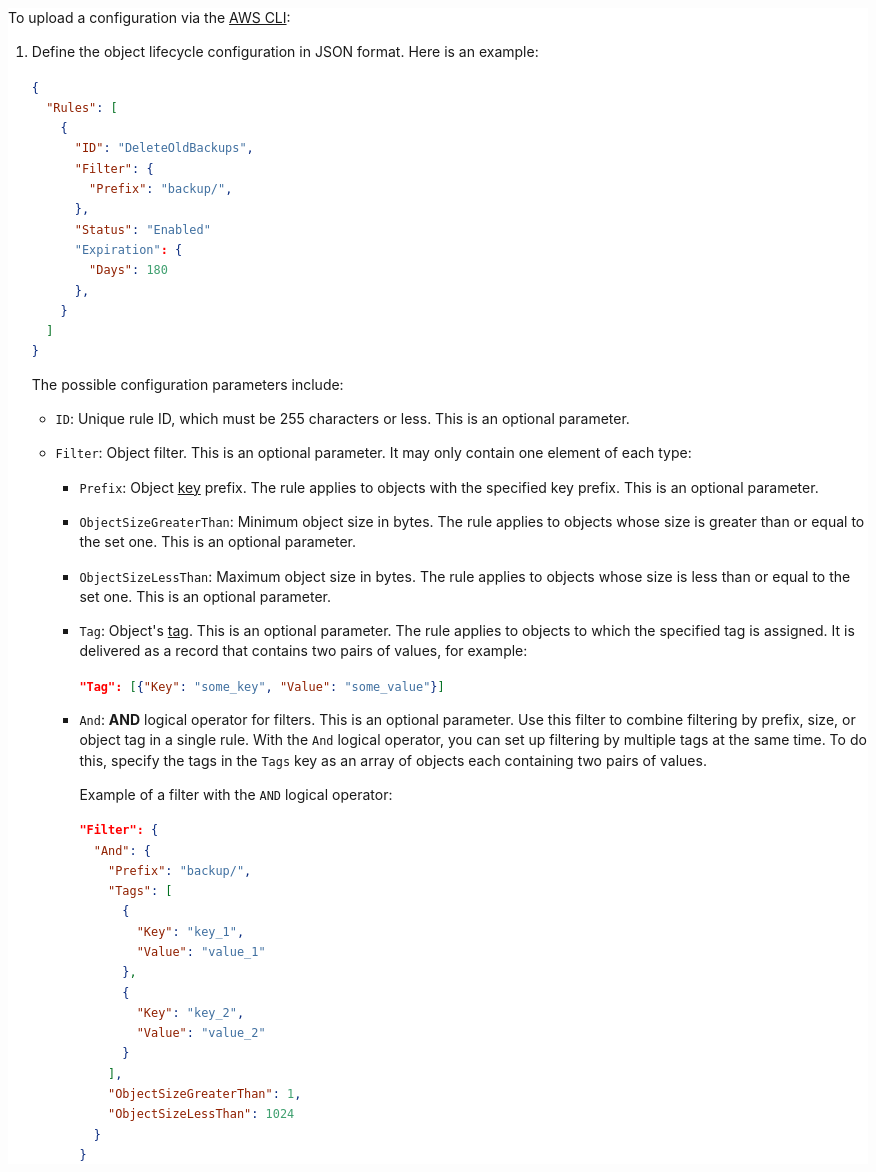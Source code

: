    To upload a configuration via the [AWS CLI](../../tools/aws-cli.md):

   1. Define the object lifecycle configuration in JSON format. Here is an example:

      ```json
      {
        "Rules": [
          {
            "ID": "DeleteOldBackups",
            "Filter": {
              "Prefix": "backup/",
            },
            "Status": "Enabled"
            "Expiration": {
              "Days": 180
            },
          }
        ]
      }
      ```

      The possible configuration parameters include:
      * `ID`: Unique rule ID, which must be 255 characters or less. This is an optional parameter.
      * `Filter`: Object filter. This is an optional parameter. It may only contain one element of each type:

         * `Prefix`: Object [key](../../concepts/object.md#key) prefix. The rule applies to objects with the specified key prefix. This is an optional parameter.
         * `ObjectSizeGreaterThan`: Minimum object size in bytes. The rule applies to objects whose size is greater than or equal to the set one. This is an optional parameter.
         * `ObjectSizeLessThan`: Maximum object size in bytes. The rule applies to objects whose size is less than or equal to the set one. This is an optional parameter.
         * `Tag`: Object's [tag](../../concepts/tags.md#object-tags). This is an optional parameter. The rule applies to objects to which the specified tag is assigned. It is delivered as a record that contains two pairs of values, for example:

            ```json
            "Tag": [{"Key": "some_key", "Value": "some_value"}]
            ```

         * `And`: **AND** logical operator for filters. This is an optional parameter. Use this filter to combine filtering by prefix, size, or object tag in a single rule. With the `And` logical operator, you can set up filtering by multiple tags at the same time. To do this, specify the tags in the `Tags` key as an array of objects each containing two pairs of values.

            Example of a filter with the `AND` logical operator:

            ```json
            "Filter": {
              "And": {
                "Prefix": "backup/",
                "Tags": [
                  {
                    "Key": "key_1",
                    "Value": "value_1"
                  },
                  {
                    "Key": "key_2",
                    "Value": "value_2"
                  }
                ],
                "ObjectSizeGreaterThan": 1,
                "ObjectSizeLessThan": 1024
              }
            }
            ```
